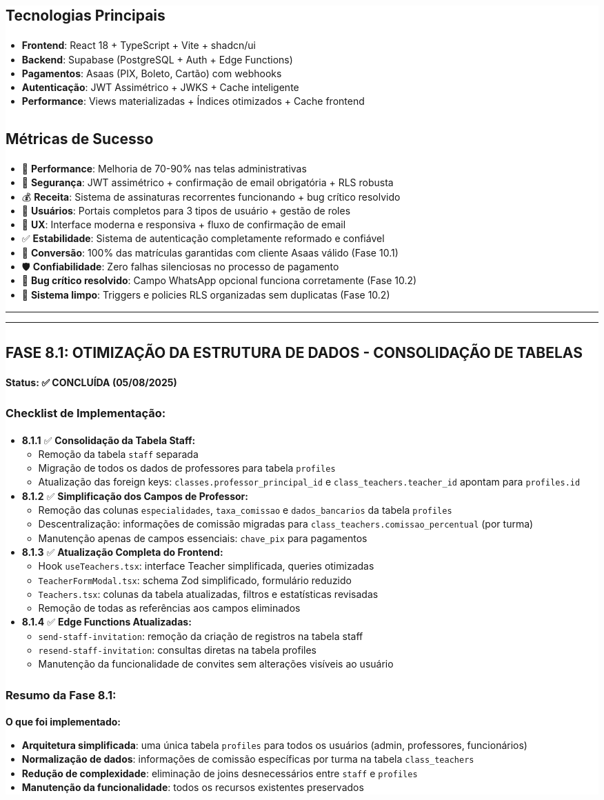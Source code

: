 
## Tecnologias Principais
- **Frontend**: React 18 + TypeScript + Vite + shadcn/ui
- **Backend**: Supabase (PostgreSQL + Auth + Edge Functions)
- **Pagamentos**: Asaas (PIX, Boleto, Cartão) com webhooks
- **Autenticação**: JWT Assimétrico + JWKS + Cache inteligente
- **Performance**: Views materializadas + Índices otimizados + Cache frontend

## Métricas de Sucesso
- 🚀 **Performance**: Melhoria de 70-90% nas telas administrativas
- 🔐 **Segurança**: JWT assimétrico + confirmação de email obrigatória + RLS robusta
- 💰 **Receita**: Sistema de assinaturas recorrentes funcionando + bug crítico resolvido
- 👥 **Usuários**: Portais completos para 3 tipos de usuário + gestão de roles
- 📱 **UX**: Interface moderna e responsiva + fluxo de confirmação de email
- ✅ **Estabilidade**: Sistema de autenticação completamente reformado e confiável
- 🎯 **Conversão**: 100% das matrículas garantidas com cliente Asaas válido (Fase 10.1)
- 🛡️ **Confiabilidade**: Zero falhas silenciosas no processo de pagamento
- 🔧 **Bug crítico resolvido**: Campo WhatsApp opcional funciona corretamente (Fase 10.2)
- 🧹 **Sistema limpo**: Triggers e policies RLS organizadas sem duplicatas (Fase 10.2)

---

---

## **FASE 8.1: OTIMIZAÇÃO DA ESTRUTURA DE DADOS - CONSOLIDAÇÃO DE TABELAS**
**Status: ✅ CONCLUÍDA (05/08/2025)**

### Checklist de Implementação:
- **8.1.1** ✅ **Consolidação da Tabela Staff:**
  - Remoção da tabela `staff` separada
  - Migração de todos os dados de professores para tabela `profiles`
  - Atualização das foreign keys: `classes.professor_principal_id` e `class_teachers.teacher_id` apontam para `profiles.id`
- **8.1.2** ✅ **Simplificação dos Campos de Professor:**
  - Remoção das colunas `especialidades`, `taxa_comissao` e `dados_bancarios` da tabela `profiles`
  - Descentralização: informações de comissão migradas para `class_teachers.comissao_percentual` (por turma)
  - Manutenção apenas de campos essenciais: `chave_pix` para pagamentos
- **8.1.3** ✅ **Atualização Completa do Frontend:**
  - Hook `useTeachers.tsx`: interface Teacher simplificada, queries otimizadas
  - `TeacherFormModal.tsx`: schema Zod simplificado, formulário reduzido
  - `Teachers.tsx`: colunas da tabela atualizadas, filtros e estatísticas revisadas
  - Remoção de todas as referências aos campos eliminados
- **8.1.4** ✅ **Edge Functions Atualizadas:**
  - `send-staff-invitation`: remoção da criação de registros na tabela staff
  - `resend-staff-invitation`: consultas diretas na tabela profiles
  - Manutenção da funcionalidade de convites sem alterações visíveis ao usuário

### Resumo da Fase 8.1:
**O que foi implementado:**
- **Arquitetura simplificada**: uma única tabela `profiles` para todos os usuários (admin, professores, funcionários)
- **Normalização de dados**: informações de comissão específicas por turma na tabela `class_teachers`
- **Redução de complexidade**: eliminação de joins desnecessários entre `staff` e `profiles`
- **Manutenção da funcionalidade**: todos os recursos existentes preservados
